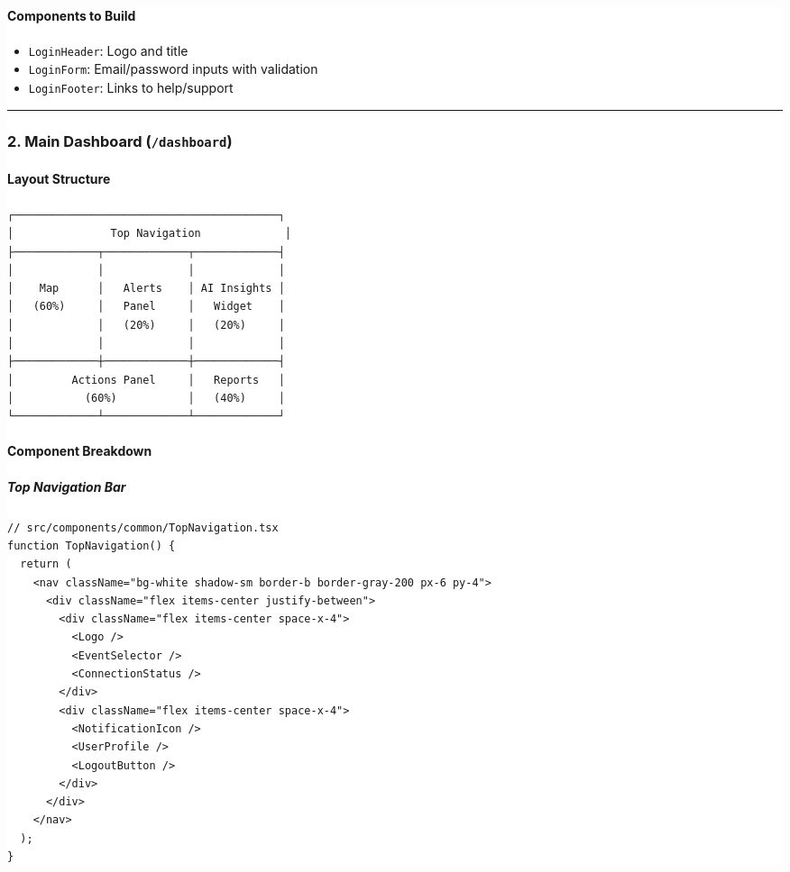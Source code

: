 ```tsx
```

#### Components to Build
- `LoginHeader`: Logo and title
- `LoginForm`: Email/password inputs with validation
- `LoginFooter`: Links to help/support

---

### 2. Main Dashboard (`/dashboard`)

#### Layout Structure
```
┌─────────────────────────────────────────┐
│               Top Navigation             │
├─────────────┬─────────────┬─────────────┤
│             │             │             │
│    Map      │   Alerts    │ AI Insights │
│   (60%)     │   Panel     │   Widget    │
│             │   (20%)     │   (20%)     │
│             │             │             │
├─────────────┼─────────────┼─────────────┤
│         Actions Panel     │   Reports   │
│           (60%)           │   (40%)     │
└─────────────┴─────────────┴─────────────┘
```

#### Component Breakdown

##### Top Navigation Bar
```tsx
// src/components/common/TopNavigation.tsx
function TopNavigation() {
  return (
    <nav className="bg-white shadow-sm border-b border-gray-200 px-6 py-4">
      <div className="flex items-center justify-between">
        <div className="flex items-center space-x-4">
          <Logo />
          <EventSelector />
          <ConnectionStatus />
        </div>
        <div className="flex items-center space-x-4">
          <NotificationIcon />
          <UserProfile />
          <LogoutButton />
        </div>
      </div>
    </nav>
  );
}
```
